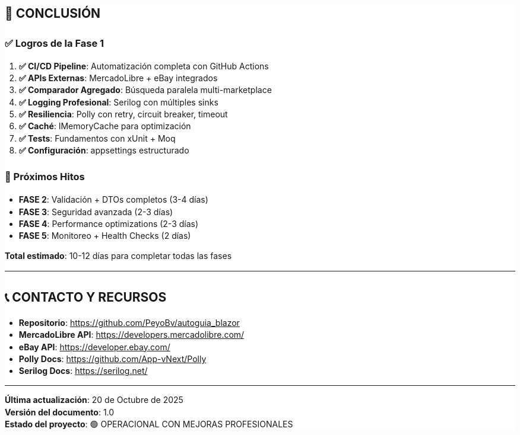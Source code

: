 
## 🎯 CONCLUSIÓN

### ✅ Logros de la Fase 1

1. **✅ CI/CD Pipeline**: Automatización completa con GitHub Actions
2. **✅ APIs Externas**: MercadoLibre + eBay integrados
3. **✅ Comparador Agregado**: Búsqueda paralela multi-marketplace
4. **✅ Logging Profesional**: Serilog con múltiples sinks
5. **✅ Resiliencia**: Polly con retry, circuit breaker, timeout
6. **✅ Caché**: IMemoryCache para optimización
7. **✅ Tests**: Fundamentos con xUnit + Moq
8. **✅ Configuración**: appsettings estructurado

### 🚀 Próximos Hitos

- **FASE 2**: Validación + DTOs completos (3-4 días)
- **FASE 3**: Seguridad avanzada (2-3 días)
- **FASE 4**: Performance optimizations (2-3 días)
- **FASE 5**: Monitoreo + Health Checks (2 días)

**Total estimado**: 10-12 días para completar todas las fases

---

## 📞 CONTACTO Y RECURSOS

- **Repositorio**: https://github.com/PeyoBv/autoguia_blazor
- **MercadoLibre API**: https://developers.mercadolibre.com/
- **eBay API**: https://developer.ebay.com/
- **Polly Docs**: https://github.com/App-vNext/Polly
- **Serilog Docs**: https://serilog.net/

---

**Última actualización**: 20 de Octubre de 2025  
**Versión del documento**: 1.0  
**Estado del proyecto**: 🟢 OPERACIONAL CON MEJORAS PROFESIONALES
